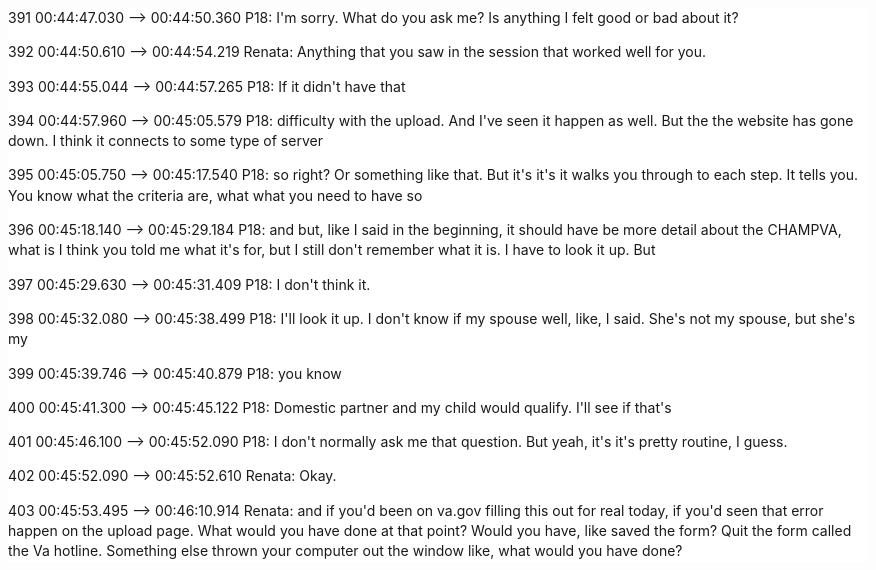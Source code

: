 391
00:44:47.030 --> 00:44:50.360
P18: I'm sorry. What do you ask me? Is anything I felt good or bad about it?

392
00:44:50.610 --> 00:44:54.219
Renata: Anything that you saw in the session that worked well for you.

393
00:44:55.044 --> 00:44:57.265
P18: If it didn't have that

394
00:44:57.960 --> 00:45:05.579
P18: difficulty with the upload. And I've seen it happen as well. But the the website has gone down. I think it connects to some type of server

395
00:45:05.750 --> 00:45:17.540
P18: so right? Or something like that. But it's it's it walks you through to each step. It tells you. You know what the criteria are, what what you need to have so

396
00:45:18.140 --> 00:45:29.184
P18: and but, like I said in the beginning, it should have be more detail about the CHAMPVA, what is I think you told me what it's for, but I still don't remember what it is. I have to look it up. But

397
00:45:29.630 --> 00:45:31.409
P18: I don't think it. 

398
00:45:32.080 --> 00:45:38.499
P18: I'll look it up. I don't know if my spouse well, like, I said. She's not my spouse, but she's my

399
00:45:39.746 --> 00:45:40.879
P18: you know

400
00:45:41.300 --> 00:45:45.122
P18: Domestic partner and my child would qualify. I'll see if that's

401
00:45:46.100 --> 00:45:52.090
P18: I don't normally ask me that question. But yeah, it's it's pretty routine, I guess.

402
00:45:52.090 --> 00:45:52.610
Renata: Okay.

403
00:45:53.495 --> 00:46:10.914
Renata: and if you'd been on va.gov filling this out for real today, if you'd seen that error happen on the upload page. What would you have done at that point? Would you have, like saved the form? Quit the form called the Va hotline. Something else thrown your computer out the window like, what would you have done?
